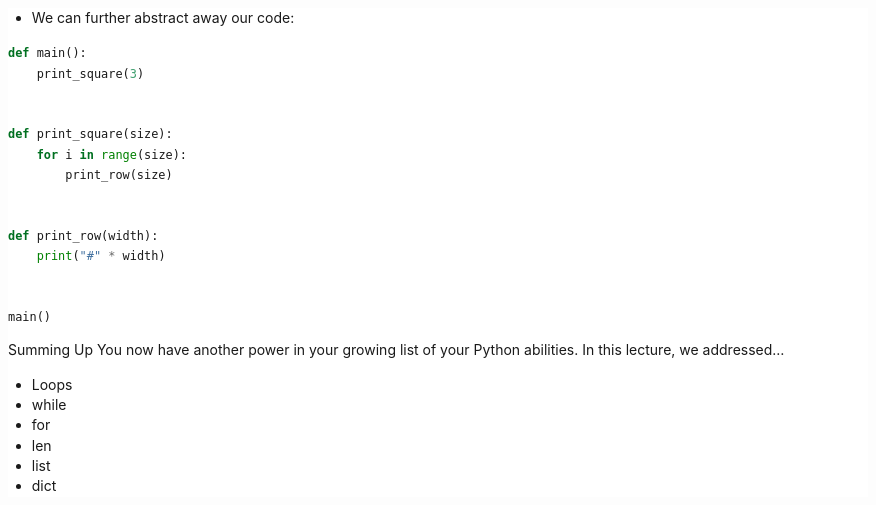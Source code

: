 - We can further abstract away our code:
```python
def main():
    print_square(3)


def print_square(size):
    for i in range(size):
        print_row(size)


def print_row(width):
    print("#" * width)


main()
```
Summing Up
You now have another power in your growing list of your Python abilities. In this lecture, we addressed…

- Loops
- while
- for
- len
- list
- dict